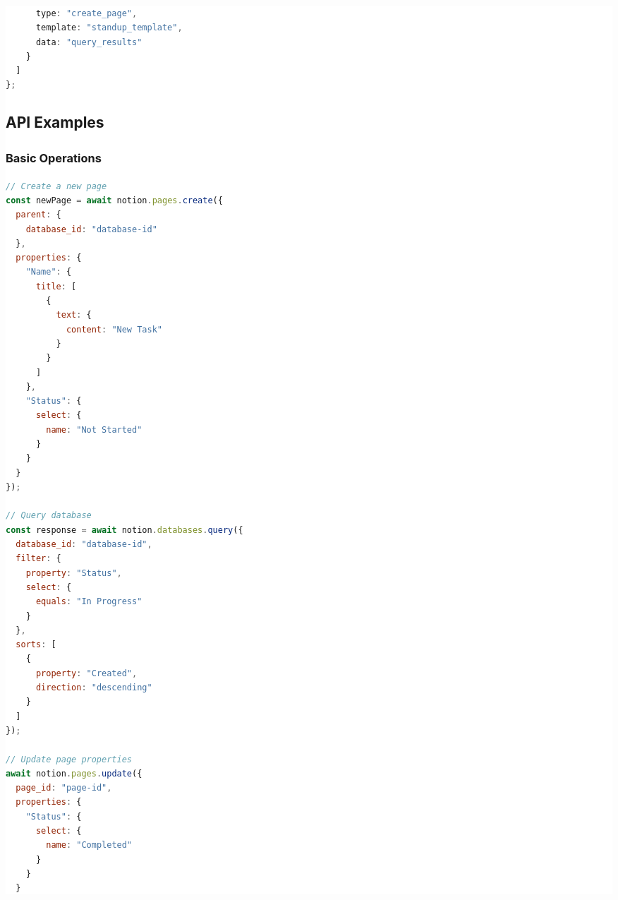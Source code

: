 ```javascript
      type: "create_page",
      template: "standup_template",
      data: "query_results"
    }
  ]
};
```

## API Examples

### Basic Operations
```javascript
// Create a new page
const newPage = await notion.pages.create({
  parent: {
    database_id: "database-id"
  },
  properties: {
    "Name": {
      title: [
        {
          text: {
            content: "New Task"
          }
        }
      ]
    },
    "Status": {
      select: {
        name: "Not Started"
      }
    }
  }
});

// Query database
const response = await notion.databases.query({
  database_id: "database-id",
  filter: {
    property: "Status",
    select: {
      equals: "In Progress"
    }
  },
  sorts: [
    {
      property: "Created",
      direction: "descending"
    }
  ]
});

// Update page properties
await notion.pages.update({
  page_id: "page-id",
  properties: {
    "Status": {
      select: {
        name: "Completed"
      }
    }
  }
```